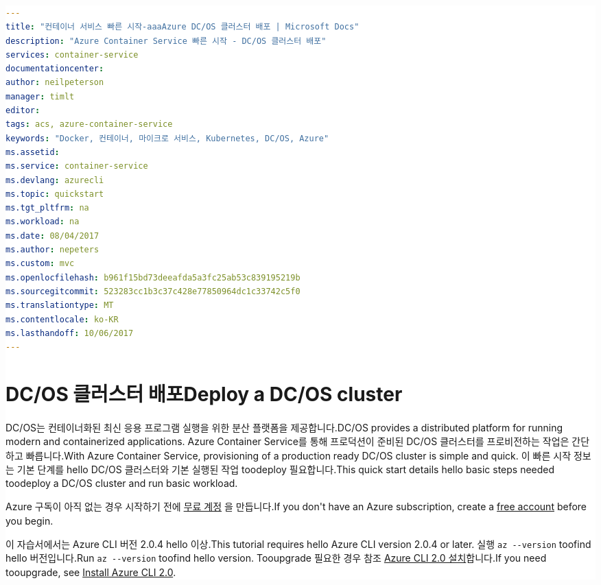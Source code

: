 ```yaml
---
title: "컨테이너 서비스 빠른 시작-aaaAzure DC/OS 클러스터 배포 | Microsoft Docs"
description: "Azure Container Service 빠른 시작 - DC/OS 클러스터 배포"
services: container-service
documentationcenter: 
author: neilpeterson
manager: timlt
editor: 
tags: acs, azure-container-service
keywords: "Docker, 컨테이너, 마이크로 서비스, Kubernetes, DC/OS, Azure"
ms.assetid: 
ms.service: container-service
ms.devlang: azurecli
ms.topic: quickstart
ms.tgt_pltfrm: na
ms.workload: na
ms.date: 08/04/2017
ms.author: nepeters
ms.custom: mvc
ms.openlocfilehash: b961f15bd73deeafda5a3fc25ab53c839195219b
ms.sourcegitcommit: 523283cc1b3c37c428e77850964dc1c33742c5f0
ms.translationtype: MT
ms.contentlocale: ko-KR
ms.lasthandoff: 10/06/2017
---
```

# <a name="deploy-a-dcos-cluster"></a><span data-ttu-id="cbed9-104">DC/OS 클러스터 배포</span><span class="sxs-lookup"><span data-stu-id="cbed9-104">Deploy a DC/OS cluster</span></span>

<span data-ttu-id="cbed9-105">DC/OS는 컨테이너화된 최신 응용 프로그램 실행을 위한 분산 플랫폼을 제공합니다.</span><span class="sxs-lookup"><span data-stu-id="cbed9-105">DC/OS provides a distributed platform for running modern and containerized applications.</span></span> <span data-ttu-id="cbed9-106">Azure Container Service를 통해 프로덕션이 준비된 DC/OS 클러스터를 프로비전하는 작업은 간단하고 빠릅니다.</span><span class="sxs-lookup"><span data-stu-id="cbed9-106">With Azure Container Service, provisioning of a production ready DC/OS cluster is simple and quick.</span></span> <span data-ttu-id="cbed9-107">이 빠른 시작 정보는 기본 단계를 hello DC/OS 클러스터와 기본 실행된 작업 toodeploy 필요합니다.</span><span class="sxs-lookup"><span data-stu-id="cbed9-107">This quick start details hello basic steps needed toodeploy a DC/OS cluster and run basic workload.</span></span>

<span data-ttu-id="cbed9-108">Azure 구독이 아직 없는 경우 시작하기 전에 [무료 계정](https://azure.microsoft.com/free/?WT.mc_id=A261C142F) 을 만듭니다.</span><span class="sxs-lookup"><span data-stu-id="cbed9-108">If you don't have an Azure subscription, create a [free account](https://azure.microsoft.com/free/?WT.mc_id=A261C142F) before you begin.</span></span>

<span data-ttu-id="cbed9-109">이 자습서에서는 Azure CLI 버전 2.0.4 hello 이상.</span><span class="sxs-lookup"><span data-stu-id="cbed9-109">This tutorial requires hello Azure CLI version 2.0.4 or later.</span></span> <span data-ttu-id="cbed9-110">실행 `az --version` toofind hello 버전입니다.</span><span class="sxs-lookup"><span data-stu-id="cbed9-110">Run `az --version` toofind hello version.</span></span> <span data-ttu-id="cbed9-111">Tooupgrade 필요한 경우 참조 [Azure CLI 2.0 설치]( /cli/azure/install-azure-cli)합니다.</span><span class="sxs-lookup"><span data-stu-id="cbed9-111">If you need tooupgrade, see [Install Azure CLI 2.0]( /cli/azure/install-azure-cli).</span></span> 
